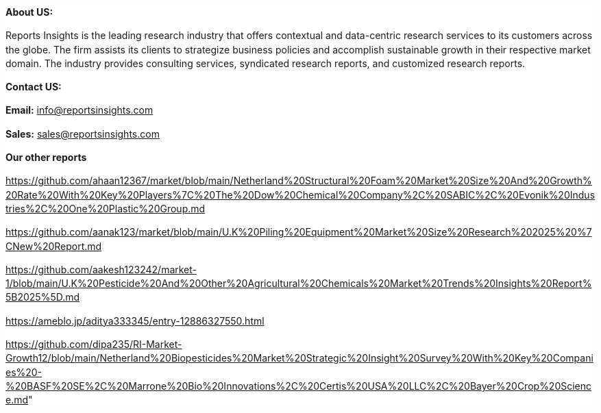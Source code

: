 <strong><strong>About US</strong>:</strong>

Reports Insights is the leading research industry that offers contextual and data-centric research services to its customers across the globe. The firm assists its clients to strategize business policies and accomplish sustainable growth in their respective market domain. The industry provides consulting services, syndicated research reports, and customized research reports.

<strong>Contact US:</strong>

<p class=""""><b>Email:</b> <a href=mailto:info@reportsinsights.com>info@reportsinsights.com</a></p>
<p class=""""><b>Sales:</b> <a href=mailto:sales@reportsinsights.com>sales@reportsinsights.com</a></p>

<strong>Our other reports</strong>

<a href=https://github.com/ahaan12367/market/blob/main/Netherland%20Structural%20Foam%20Market%20Size%20And%20Growth%20Rate%20With%20Key%20Players%7C%20The%20Dow%20Chemical%20Company%2C%20SABIC%2C%20Evonik%20Industries%2C%20One%20Plastic%20Group.md>https://github.com/ahaan12367/market/blob/main/Netherland%20Structural%20Foam%20Market%20Size%20And%20Growth%20Rate%20With%20Key%20Players%7C%20The%20Dow%20Chemical%20Company%2C%20SABIC%2C%20Evonik%20Industries%2C%20One%20Plastic%20Group.md</a>

<a href=https://github.com/aanak123/market/blob/main/U.K%20Piling%20Equipment%20Market%20Size%20Research%202025%20%7CNew%20Report.md>https://github.com/aanak123/market/blob/main/U.K%20Piling%20Equipment%20Market%20Size%20Research%202025%20%7CNew%20Report.md</a>

<a href=https://github.com/aakesh123242/market-1/blob/main/U.K%20Pesticide%20And%20Other%20Agricultural%20Chemicals%20Market%20Trends%20Insights%20Report%5B2025%5D.md>https://github.com/aakesh123242/market-1/blob/main/U.K%20Pesticide%20And%20Other%20Agricultural%20Chemicals%20Market%20Trends%20Insights%20Report%5B2025%5D.md</a>

<a href=https://ameblo.jp/aditya333345/entry-12886327550.html>https://ameblo.jp/aditya333345/entry-12886327550.html</a>

<a href=https://github.com/dipa235/RI-Market-Growth12/blob/main/Netherland%20Biopesticides%20Market%20Strategic%20Insight%20Survey%20With%20Key%20Companies%20-%20BASF%20SE%2C%20Marrone%20Bio%20Innovations%2C%20Certis%20USA%20LLC%2C%20Bayer%20Crop%20Science.md>https://github.com/dipa235/RI-Market-Growth12/blob/main/Netherland%20Biopesticides%20Market%20Strategic%20Insight%20Survey%20With%20Key%20Companies%20-%20BASF%20SE%2C%20Marrone%20Bio%20Innovations%2C%20Certis%20USA%20LLC%2C%20Bayer%20Crop%20Science.md</a>"
